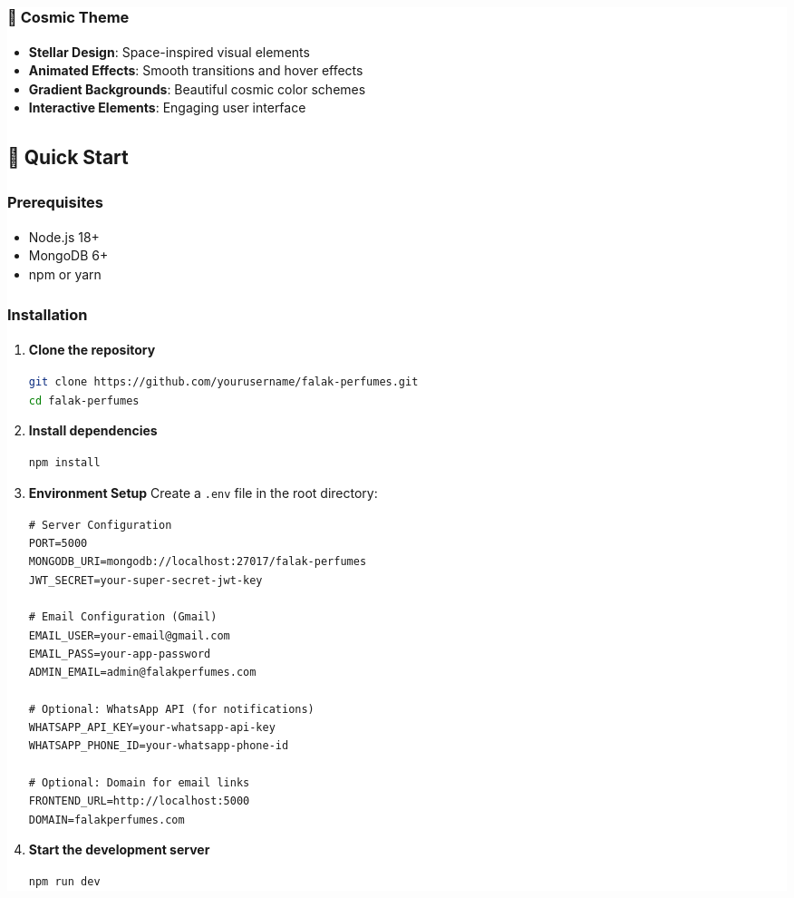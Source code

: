 ### 🌌 **Cosmic Theme**
- **Stellar Design**: Space-inspired visual elements
- **Animated Effects**: Smooth transitions and hover effects
- **Gradient Backgrounds**: Beautiful cosmic color schemes
- **Interactive Elements**: Engaging user interface

## 🚀 Quick Start

### Prerequisites
- Node.js 18+ 
- MongoDB 6+
- npm or yarn

### Installation

1. **Clone the repository**
   ```bash
   git clone https://github.com/yourusername/falak-perfumes.git
   cd falak-perfumes
   ```

2. **Install dependencies**
   ```bash
   npm install
   ```

3. **Environment Setup**
   Create a `.env` file in the root directory:
   ```env
   # Server Configuration
   PORT=5000
   MONGODB_URI=mongodb://localhost:27017/falak-perfumes
   JWT_SECRET=your-super-secret-jwt-key
   
   # Email Configuration (Gmail)
   EMAIL_USER=your-email@gmail.com
   EMAIL_PASS=your-app-password
   ADMIN_EMAIL=admin@falakperfumes.com
   
   # Optional: WhatsApp API (for notifications)
   WHATSAPP_API_KEY=your-whatsapp-api-key
   WHATSAPP_PHONE_ID=your-whatsapp-phone-id
   
   # Optional: Domain for email links
   FRONTEND_URL=http://localhost:5000
   DOMAIN=falakperfumes.com
   ```

4. **Start the development server**
   ```bash
   npm run dev
   ```
